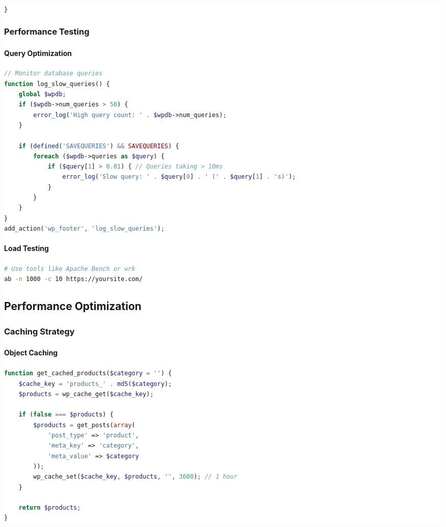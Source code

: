 ```php
}
```

### Performance Testing

#### Query Optimization
```php
// Monitor database queries
function log_slow_queries() {
    global $wpdb;
    if ($wpdb->num_queries > 50) {
        error_log('High query count: ' . $wpdb->num_queries);
    }
    
    if (defined('SAVEQUERIES') && SAVEQUERIES) {
        foreach ($wpdb->queries as $query) {
            if ($query[1] > 0.01) { // Queries taking > 10ms
                error_log('Slow query: ' . $query[0] . ' (' . $query[1] . 's)');
            }
        }
    }
}
add_action('wp_footer', 'log_slow_queries');
```

#### Load Testing
```bash
# Use tools like Apache Bench or wrk
ab -n 1000 -c 10 https://yoursite.com/
```

## Performance Optimization

### Caching Strategy

#### Object Caching
```php
function get_cached_products($category = '') {
    $cache_key = 'products_' . md5($category);
    $products = wp_cache_get($cache_key);
    
    if (false === $products) {
        $products = get_posts(array(
            'post_type' => 'product',
            'meta_key' => 'category',
            'meta_value' => $category
        ));
        wp_cache_set($cache_key, $products, '', 3600); // 1 hour
    }
    
    return $products;
}
```

